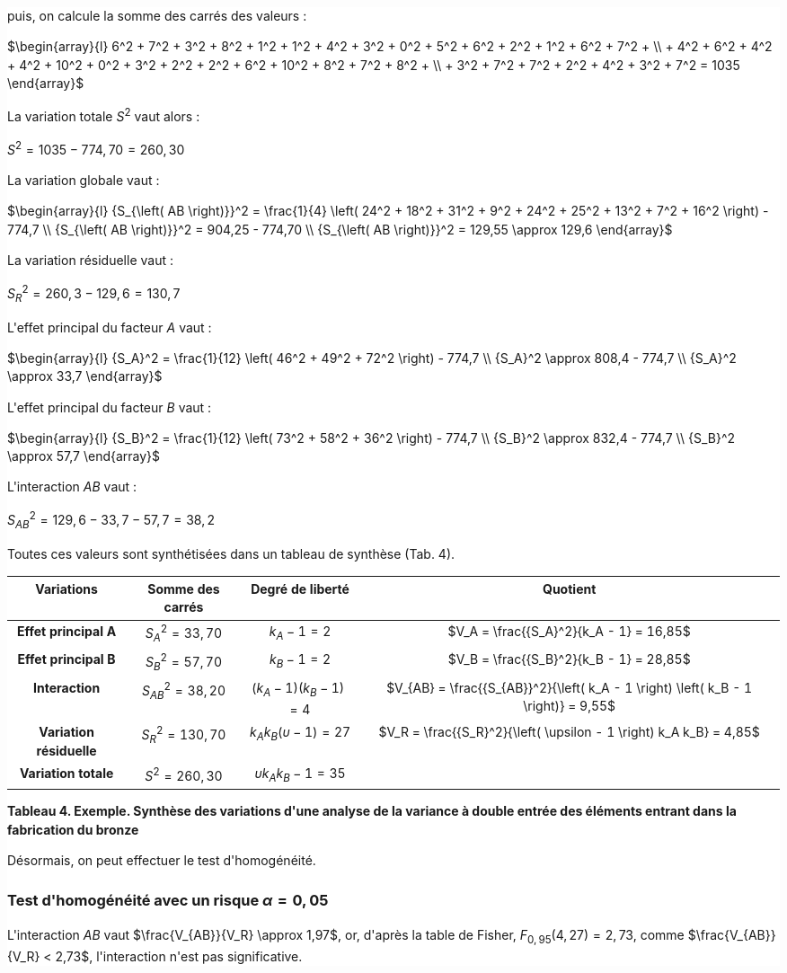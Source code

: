 puis, on calcule la somme des carrés des valeurs :

$\begin{array}{l} 6^2 + 7^2 + 3^2 + 8^2 + 1^2 + 1^2 + 4^2 + 3^2 + 0^2 + 5^2 + 6^2 + 2^2 + 1^2 + 6^2 + 7^2 + \\ + 4^2 + 6^2 + 4^2 + 4^2 + 10^2 + 0^2 + 3^2 + 2^2 + 2^2 + 6^2 + 10^2 + 8^2 + 7^2 + 8^2 + \\ + 3^2 + 7^2 + 7^2 + 2^2 + 4^2 + 3^2 + 7^2 = 1035 \end{array}$

La variation totale $S^2$ vaut alors :

$S^2 = 1035 - 774,70 = 260,30$

La variation globale vaut :

$\begin{array}{l} {S_{\left( AB \right)}}^2 = \frac{1}{4} \left( 24^2 + 18^2 + 31^2 + 9^2 + 24^2 + 25^2 + 13^2 + 7^2 + 16^2 \right) - 774,7 \\ {S_{\left( AB \right)}}^2 = 904,25 - 774,70 \\ {S_{\left( AB \right)}}^2 = 129,55 \approx 129,6 \end{array}$

La variation résiduelle vaut :

${S_R}^2 = 260,3 - 129,6 = 130,7$

L'effet principal du facteur $A$ vaut :

$\begin{array}{l} {S_A}^2 = \frac{1}{12} \left( 46^2 + 49^2 + 72^2 \right) - 774,7 \\ {S_A}^2 \approx 808,4 - 774,7 \\ {S_A}^2 \approx 33,7 \end{array}$

L'effet principal du facteur $B$ vaut :

$\begin{array}{l} {S_B}^2 = \frac{1}{12} \left( 73^2 + 58^2 + 36^2 \right) - 774,7 \\ {S_B}^2 \approx 832,4 - 774,7 \\ {S_B}^2 \approx 57,7 \end{array}$

L'interaction $AB$ vaut :

${S_{AB}}^2 = 129,6 - 33,7 - 57,7 = 38,2$

Toutes ces valeurs sont synthétisées dans un tableau de synthèse (Tab. 4).

| **Variations** | **Somme des carrés** | **Degré de liberté** | **Quotient** |
| :-: | :-: | :-: | :-: |
| **Effet principal A** | ${S_A}^2 = 33,70$ | $k_A - 1 = 2$ | $V_A = \frac{{S_A}^2}{k_A - 1} = 16,85$ |
| **Effet principal B** | ${S_B}^2 = 57,70$ | $k_B - 1 = 2$ | $V_B = \frac{{S_B}^2}{k_B - 1} = 28,85$ |
| **Interaction** | ${S_{AB}}^2 = 38,20$ | $\left( k_A - 1 \right) \left( k_B - 1 \right) = 4$ | $V_{AB} = \frac{{S_{AB}}^2}{\left( k_A - 1 \right) \left( k_B - 1 \right)} = 9,55$ |
| **Variation résiduelle** | ${S_R}^2 = 130,70$ | $k_A k_B \left( \upsilon - 1 \right) = 27$ | $V_R = \frac{{S_R}^2}{\left( \upsilon - 1 \right) k_A k_B} = 4,85$ |
| **Variation totale** | $S^2 = 260,30$ | $\upsilon k_A k_B - 1 = 35$ |  |
 
**Tableau 4. Exemple. Synthèse des variations d'une analyse de la variance à double entrée des éléments entrant dans la fabrication du bronze**

Désormais, on peut effectuer le test d'homogénéité.

### Test d'homogénéité avec un risque $\alpha = 0,05$

L'interaction $AB$ vaut $\frac{V_{AB}}{V_R} \approx 1,97$, or, d'après la table de Fisher, $F_{0,95} \left( 4,27 \right) = 2,73$, comme $\frac{V_{AB}}{V_R} < 2,73$, l'interaction n'est pas significative.
